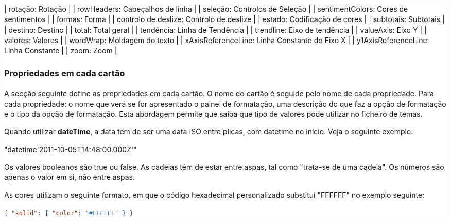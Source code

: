 | rotação: Rotação |
| rowHeaders: Cabeçalhos de linha |
| seleção: Controlos de Seleção |
| sentimentColors: Cores de sentimentos |
| formas: Forma |
| controlo de deslize: Controlo de deslize |
| estado: Codificação de cores |
| subtotais: Subtotais |
| destino: Destino |
| total: Total geral |
| tendência: Linha de Tendência |
| trendline: Eixo de tendência |
| valueAxis: Eixo Y |
| valores: Valores |
| wordWrap: Moldagem do texto |
| xAxisReferenceLine: Linha Constante do Eixo X |
| y1AxisReferenceLine: Linha Constante |
| zoom: Zoom |

### <a name="properties-within-each-card"></a>Propriedades em cada cartão

A secção seguinte define as propriedades em cada cartão. O nome do cartão é seguido pelo nome de cada propriedade. Para cada propriedade: o nome que verá se for apresentado o painel de formatação, uma descrição do que faz a opção de formatação e o tipo da opção de formatação. Esta abordagem permite que saiba que tipo de valores pode utilizar no ficheiro de temas.

Quando utilizar **dateTime**, a data tem de ser uma data ISO entre plicas, com datetime no início. Veja o seguinte exemplo:

  "datetime'2011-10-05T14:48:00.000Z'"

Os valores booleanos são true ou false. As cadeias têm de estar entre aspas, tal como "trata-se de uma cadeia". Os números são apenas o valor em si, não entre aspas.

As cores utilizam o seguinte formato, em que o código hexadecimal personalizado substitui "FFFFFF" no exemplo seguinte:

```json
{ "solid": { "color": "#FFFFFF" } }
```
